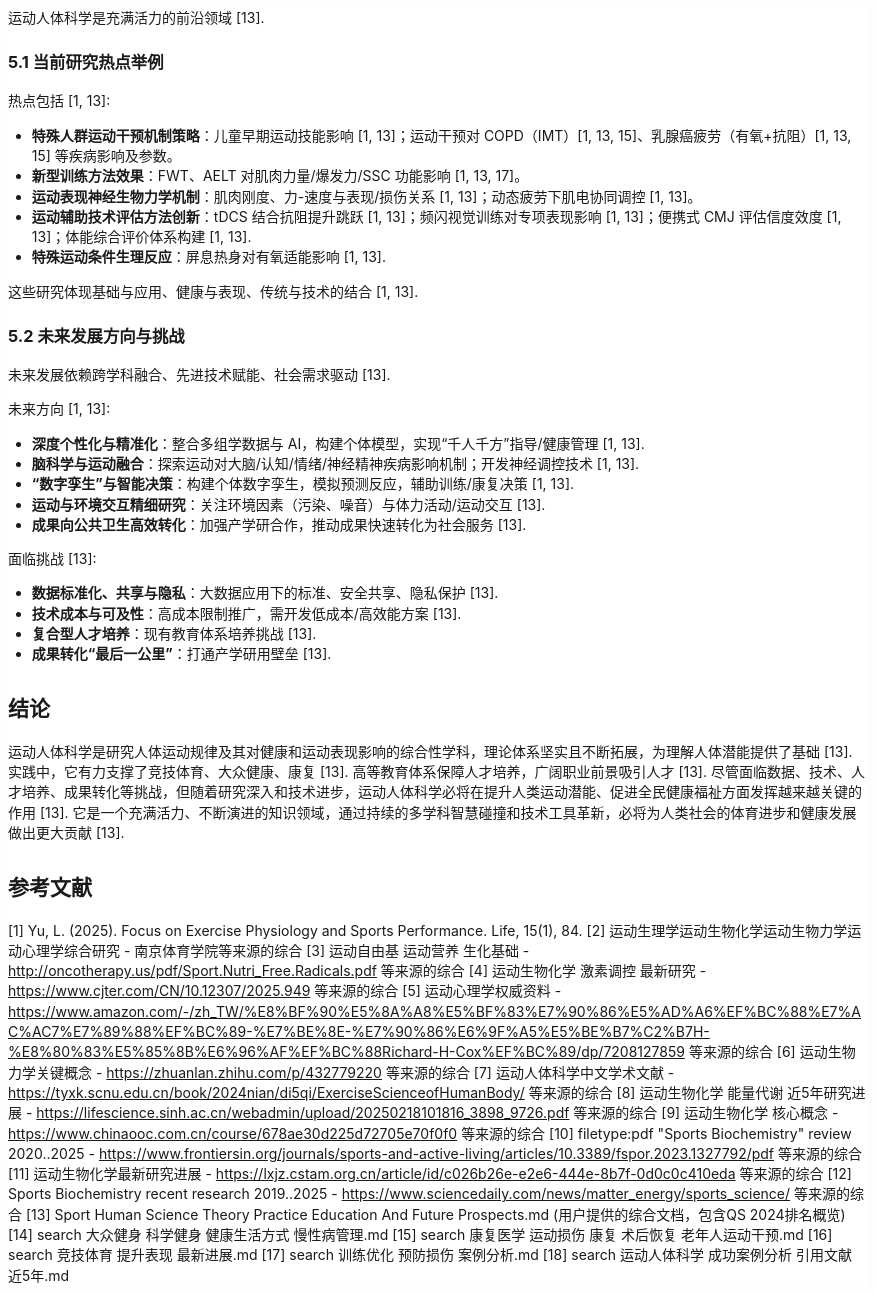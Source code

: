 运动人体科学是充满活力的前沿领域 [13].

### 5.1 当前研究热点举例

热点包括 [1, 13]:
*   **特殊人群运动干预机制策略**：儿童早期运动技能影响 [1, 13]；运动干预对 COPD（IMT）[1, 13, 15]、乳腺癌疲劳（有氧+抗阻）[1, 13, 15] 等疾病影响及参数。
*   **新型训练方法效果**：FWT、AELT 对肌肉力量/爆发力/SSC 功能影响 [1, 13, 17]。
*   **运动表现神经生物力学机制**：肌肉刚度、力-速度与表现/损伤关系 [1, 13]；动态疲劳下肌电协同调控 [1, 13]。
*   **运动辅助技术评估方法创新**：tDCS 结合抗阻提升跳跃 [1, 13]；频闪视觉训练对专项表现影响 [1, 13]；便携式 CMJ 评估信度效度 [1, 13]；体能综合评价体系构建 [1, 13].
*   **特殊运动条件生理反应**：屏息热身对有氧适能影响 [1, 13].

这些研究体现基础与应用、健康与表现、传统与技术的结合 [1, 13].

### 5.2 未来发展方向与挑战

未来发展依赖跨学科融合、先进技术赋能、社会需求驱动 [13].

未来方向 [1, 13]:
*   **深度个性化与精准化**：整合多组学数据与 AI，构建个体模型，实现“千人千方”指导/健康管理 [1, 13].
*   **脑科学与运动融合**：探索运动对大脑/认知/情绪/神经精神疾病影响机制；开发神经调控技术 [1, 13].
*   **“数字孪生”与智能决策**：构建个体数字孪生，模拟预测反应，辅助训练/康复决策 [1, 13].
*   **运动与环境交互精细研究**：关注环境因素（污染、噪音）与体力活动/运动交互 [13].
*   **成果向公共卫生高效转化**：加强产学研合作，推动成果快速转化为社会服务 [13].

面临挑战 [13]:
*   **数据标准化、共享与隐私**：大数据应用下的标准、安全共享、隐私保护 [13].
*   **技术成本与可及性**：高成本限制推广，需开发低成本/高效能方案 [13].
*   **复合型人才培养**：现有教育体系培养挑战 [13].
*   **成果转化“最后一公里”**：打通产学研用壁垒 [13].

## 结论

运动人体科学是研究人体运动规律及其对健康和运动表现影响的综合性学科，理论体系坚实且不断拓展，为理解人体潜能提供了基础 [13]. 实践中，它有力支撑了竞技体育、大众健康、康复 [13]. 高等教育体系保障人才培养，广阔职业前景吸引人才 [13]. 尽管面临数据、技术、人才培养、成果转化等挑战，但随着研究深入和技术进步，运动人体科学必将在提升人类运动潜能、促进全民健康福祉方面发挥越来越关键的作用 [13]. 它是一个充满活力、不断演进的知识领域，通过持续的多学科智慧碰撞和技术工具革新，必将为人类社会的体育进步和健康发展做出更大贡献 [13].

## 参考文献

[1] Yu, L. (2025). Focus on Exercise Physiology and Sports Performance. Life, 15(1), 84.
[2] 运动生理学运动生物化学运动生物力学运动心理学综合研究 - 南京体育学院等来源的综合
[3] 运动自由基 运动营养 生化基础 - http://oncotherapy.us/pdf/Sport.Nutri_Free.Radicals.pdf 等来源的综合
[4] 运动生物化学 激素调控 最新研究 - https://www.cjter.com/CN/10.12307/2025.949 等来源的综合
[5] 运动心理学权威资料 - https://www.amazon.com/-/zh_TW/%E8%BF%90%E5%8A%A8%E5%BF%83%E7%90%86%E5%AD%A6%EF%BC%88%E7%AC%AC7%E7%89%88%EF%BC%89-%E7%BE%8E-%E7%90%86%E6%9F%A5%E5%BE%B7%C2%B7H-%E8%80%83%E5%85%8B%E6%96%AF%EF%BC%88Richard-H-Cox%EF%BC%89/dp/7208127859 等来源的综合
[6] 运动生物力学关键概念 - https://zhuanlan.zhihu.com/p/432779220 等来源的综合
[7] 运动人体科学中文学术文献 - https://tyxk.scnu.edu.cn/book/2024nian/di5qi/ExerciseScienceofHumanBody/ 等来源的综合
[8] 运动生物化学 能量代谢 近5年研究进展 - https://lifescience.sinh.ac.cn/webadmin/upload/20250218101816_3898_9726.pdf 等来源的综合
[9] 运动生物化学 核心概念 - https://www.chinaooc.com.cn/course/678ae30d225d72705e70f0f0 等来源的综合
[10] filetype:pdf "Sports Biochemistry" review 2020..2025 - https://www.frontiersin.org/journals/sports-and-active-living/articles/10.3389/fspor.2023.1327792/pdf 等来源的综合
[11] 运动生物化学最新研究进展 - https://lxjz.cstam.org.cn/article/id/c026b26e-e2e6-444e-8b7f-0d0c0c410eda 等来源的综合
[12] Sports Biochemistry recent research 2019..2025 - https://www.sciencedaily.com/news/matter_energy/sports_science/ 等来源的综合
[13] Sport Human Science Theory Practice Education And Future Prospects.md (用户提供的综合文档，包含QS 2024排名概览)
[14] search 大众健身 科学健身 健康生活方式 慢性病管理.md
[15] search 康复医学 运动损伤 康复 术后恢复 老年人运动干预.md
[16] search 竞技体育 提升表现 最新进展.md
[17] search 训练优化 预防损伤 案例分析.md
[18] search 运动人体科学 成功案例分析 引用文献 近5年.md